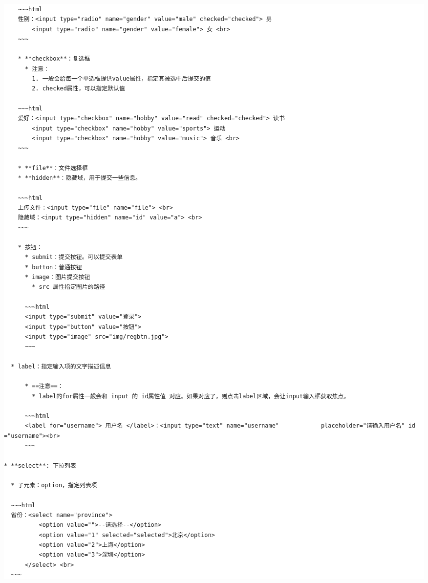         ~~~html
        性别：<input type="radio" name="gender" value="male" checked="checked"> 男
        	<input type="radio" name="gender" value="female"> 女 <br>
        ~~~
        
        * **checkbox**：复选框
          * 注意：
            1. 一般会给每一个单选框提供value属性，指定其被选中后提交的值
            2. checked属性，可以指定默认值
        
        ~~~html
        爱好：<input type="checkbox" name="hobby" value="read" checked="checked"> 读书
            <input type="checkbox" name="hobby" value="sports"> 运动
            <input type="checkbox" name="hobby" value="music"> 音乐 <br>
        ~~~
        
        * **file**：文件选择框
        * **hidden**：隐藏域，用于提交一些信息。
        
        ~~~html
        上传文件：<input type="file" name="file"> <br>
        隐藏域：<input type="hidden" name="id" value="a"> <br>
        ~~~
        
        * 按钮：
          * submit：提交按钮。可以提交表单
          * button：普通按钮
          * image：图片提交按钮
            * src 属性指定图片的路径
          
          ~~~html
          <input type="submit" value="登录">
          <input type="button" value="按钮">
          <input type="image" src="img/regbtn.jpg">
          ~~~
        
      * label：指定输入项的文字描述信息
      
          * ==注意==：
            * label的for属性一般会和 input 的 id属性值 对应。如果对应了，则点击label区域，会让input输入框获取焦点。
      
          ~~~html
          <label for="username"> 用户名 </label>：<input type="text" name="username" 			placeholder="请输入用户名" id="username"><br>
          ~~~
      
    * **select**: 下拉列表
      
      * 子元素：option，指定列表项
      
      ~~~html
      省份：<select name="province">
              <option value="">--请选择--</option>
              <option value="1" selected="selected">北京</option>
              <option value="2">上海</option>
              <option value="3">深圳</option>
          </select> <br>
      ~~~
      